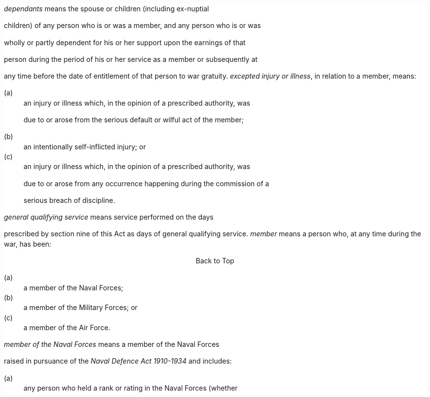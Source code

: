 </dl></dl></dl>

<def><dl compact=""><dl compact="">

_dependants_ means the spouse or children (including ex-nuptial

children) of any person who is or was a member, and any person who is or was

wholly or partly dependent for his or her support upon the earnings of that

person during the period of his or her service as a member or subsequently at

any time before the date of entitlement of that person to war gratuity. _excepted injury or illness_, in relation to a member, means:  </dl></dl>

<dl compact=""><dl compact=""><dl compact="">

<dt>(a)</dt><dd>an injury or illness which, in the opinion of a prescribed authority, was

due to or arose from the serious default or wilful act of the member;</dd>

<dt>(b)</dt><dd>an intentionally self-inflicted injury; or</dd>

<dt>(c)</dt><dd>an injury or illness which, in the opinion of a prescribed authority, was

due to or arose from any occurrence happening during the commission of a

serious breach of discipline.

</dd>

</dl></dl></dl>

<def><dl compact=""><dl compact="">

_general qualifying service_ means service performed on the days

prescribed by section nine of this Act as days of general qualifying service. _member_ means a person who, at any time during the war, has been:  </dl></dl>

<center>Back to Top</center>

<dl compact=""><dl compact=""><dl compact="">

<dt>(a)</dt><dd>a member of the Naval Forces;</dd>

<dt>(b)</dt><dd>a member of the Military Forces; or</dd>

<dt>(c)</dt><dd>a member of the Air Force.

</dd>

</dl></dl></dl>

<def><dl compact=""><dl compact="">

_member of the Naval Forces_ means a member of the Naval Forces

raised in pursuance of the _Naval Defence Act 1910-1934_ and includes:

 </dl></dl>

<dl compact=""><dl compact=""><dl compact="">

<dt>(a)</dt><dd>any person who held a rank or rating in the Naval Forces (whether
